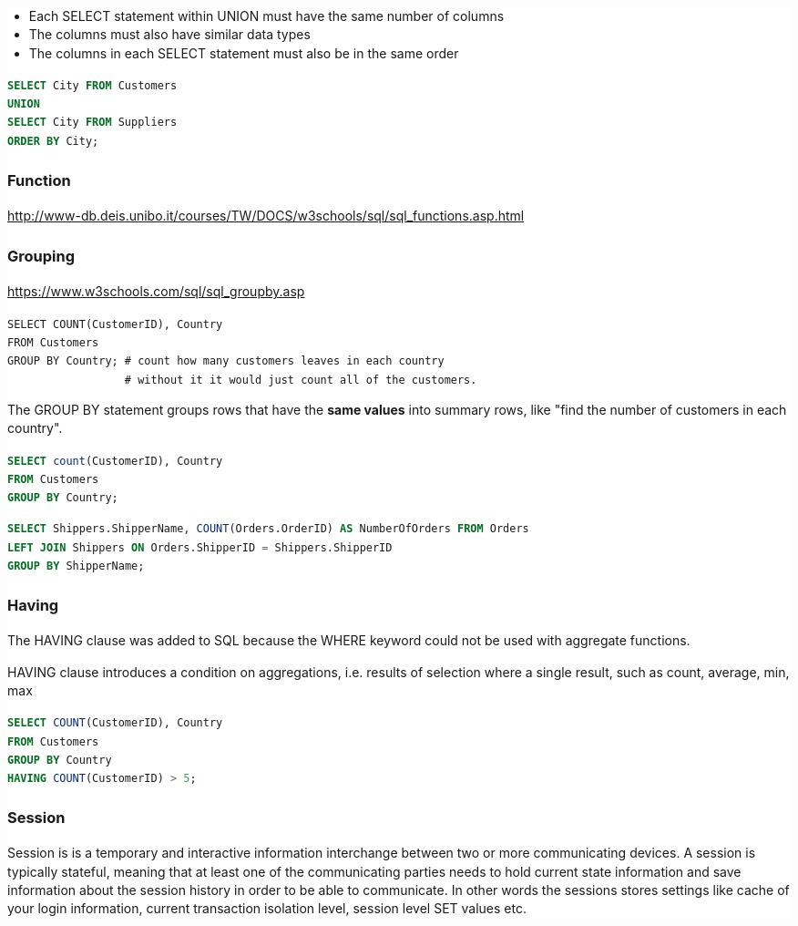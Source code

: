 - Each SELECT statement within UNION must have the same number of columns
- The columns must also have similar data types
- The columns in each SELECT statement must also be in the same order

```sql
SELECT City FROM Customers
UNION
SELECT City FROM Suppliers
ORDER BY City;
```

### Function
http://www-db.deis.unibo.it/courses/TW/DOCS/w3schools/sql/sql_functions.asp.html

### Grouping
https://www.w3schools.com/sql/sql_groupby.asp
```
SELECT COUNT(CustomerID), Country
FROM Customers
GROUP BY Country; # count how many customers leaves in each country
                  # without it it would just count all of the customers.
```

The GROUP BY statement groups rows that have the **same values** into summary rows, 
like "find the number of customers in each country".

```sql
SELECT count(CustomerID), Country
FROM Customers
GROUP BY Country;
```

```sql
SELECT Shippers.ShipperName, COUNT(Orders.OrderID) AS NumberOfOrders FROM Orders
LEFT JOIN Shippers ON Orders.ShipperID = Shippers.ShipperID
GROUP BY ShipperName;
```

### Having
The HAVING clause was added to SQL because the WHERE keyword could not be used with aggregate functions.

HAVING clause introduces a condition on aggregations, i.e. results of selection where a single result,
such as count, average, min, max

```sql
SELECT COUNT(CustomerID), Country
FROM Customers
GROUP BY Country
HAVING COUNT(CustomerID) > 5;
```

### Session
Session is is a temporary and interactive information interchange between two or more communicating devices.
A session is typically stateful, meaning that at least one of the communicating parties needs to hold current 
state information and save information about the session history in order to be able to communicate.
In other words the sessions stores settings like cache of your login information, current transaction isolation 
level, session level SET values etc.
